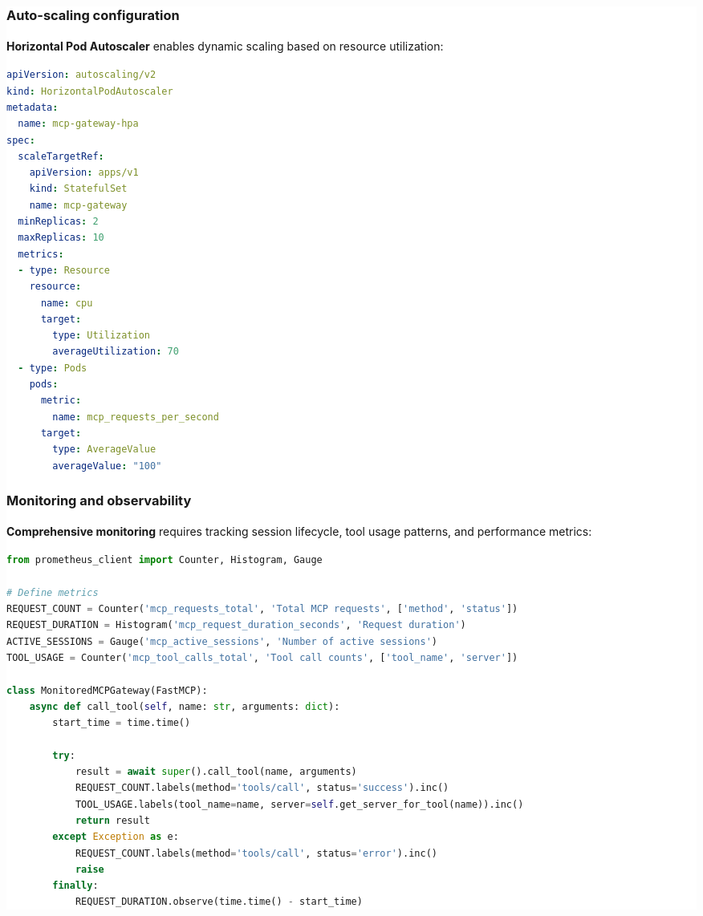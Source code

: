 ### Auto-scaling configuration

**Horizontal Pod Autoscaler** enables dynamic scaling based on resource utilization:

```yaml
apiVersion: autoscaling/v2
kind: HorizontalPodAutoscaler
metadata:
  name: mcp-gateway-hpa
spec:
  scaleTargetRef:
    apiVersion: apps/v1
    kind: StatefulSet
    name: mcp-gateway
  minReplicas: 2
  maxReplicas: 10
  metrics:
  - type: Resource
    resource:
      name: cpu
      target:
        type: Utilization
        averageUtilization: 70
  - type: Pods
    pods:
      metric:
        name: mcp_requests_per_second
      target:
        type: AverageValue
        averageValue: "100"
```

### Monitoring and observability

**Comprehensive monitoring** requires tracking session lifecycle, tool usage patterns, and performance metrics:

```python
from prometheus_client import Counter, Histogram, Gauge

# Define metrics
REQUEST_COUNT = Counter('mcp_requests_total', 'Total MCP requests', ['method', 'status'])
REQUEST_DURATION = Histogram('mcp_request_duration_seconds', 'Request duration')
ACTIVE_SESSIONS = Gauge('mcp_active_sessions', 'Number of active sessions')
TOOL_USAGE = Counter('mcp_tool_calls_total', 'Tool call counts', ['tool_name', 'server'])

class MonitoredMCPGateway(FastMCP):
    async def call_tool(self, name: str, arguments: dict):
        start_time = time.time()
        
        try:
            result = await super().call_tool(name, arguments)
            REQUEST_COUNT.labels(method='tools/call', status='success').inc()
            TOOL_USAGE.labels(tool_name=name, server=self.get_server_for_tool(name)).inc()
            return result
        except Exception as e:
            REQUEST_COUNT.labels(method='tools/call', status='error').inc()
            raise
        finally:
            REQUEST_DURATION.observe(time.time() - start_time)
```

